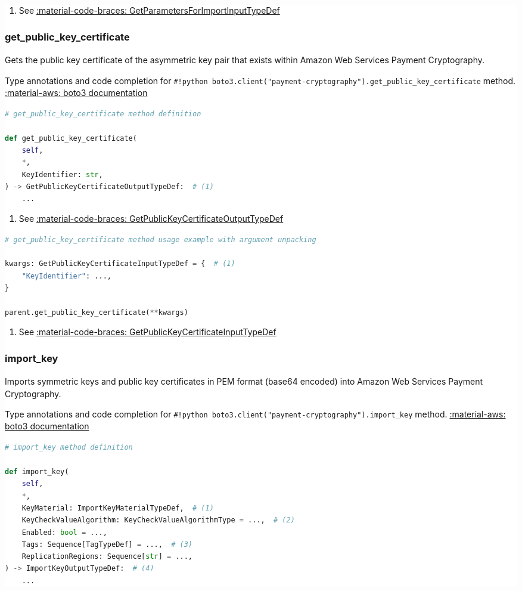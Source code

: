 1. See [:material-code-braces: GetParametersForImportInputTypeDef](./type_defs.md#getparametersforimportinputtypedef)

### get\_public\_key\_certificate

Gets the public key certificate of the asymmetric key pair that exists within
Amazon Web Services Payment Cryptography.

Type annotations and code completion for `#!python boto3.client("payment-cryptography").get_public_key_certificate` method.
[:material-aws: boto3 documentation](https://boto3.amazonaws.com/v1/documentation/api/latest/reference/services/payment-cryptography/client/get_public_key_certificate.html)

```python
# get_public_key_certificate method definition

def get_public_key_certificate(
    self,
    *,
    KeyIdentifier: str,
) -> GetPublicKeyCertificateOutputTypeDef:  # (1)
    ...
```

1. See [:material-code-braces: GetPublicKeyCertificateOutputTypeDef](./type_defs.md#getpublickeycertificateoutputtypedef)


```python
# get_public_key_certificate method usage example with argument unpacking

kwargs: GetPublicKeyCertificateInputTypeDef = {  # (1)
    "KeyIdentifier": ...,
}

parent.get_public_key_certificate(**kwargs)
```

1. See [:material-code-braces: GetPublicKeyCertificateInputTypeDef](./type_defs.md#getpublickeycertificateinputtypedef)

### import\_key

Imports symmetric keys and public key certificates in PEM format (base64
encoded) into Amazon Web Services Payment Cryptography.

Type annotations and code completion for `#!python boto3.client("payment-cryptography").import_key` method.
[:material-aws: boto3 documentation](https://boto3.amazonaws.com/v1/documentation/api/latest/reference/services/payment-cryptography/client/import_key.html)

```python
# import_key method definition

def import_key(
    self,
    *,
    KeyMaterial: ImportKeyMaterialTypeDef,  # (1)
    KeyCheckValueAlgorithm: KeyCheckValueAlgorithmType = ...,  # (2)
    Enabled: bool = ...,
    Tags: Sequence[TagTypeDef] = ...,  # (3)
    ReplicationRegions: Sequence[str] = ...,
) -> ImportKeyOutputTypeDef:  # (4)
    ...
```
